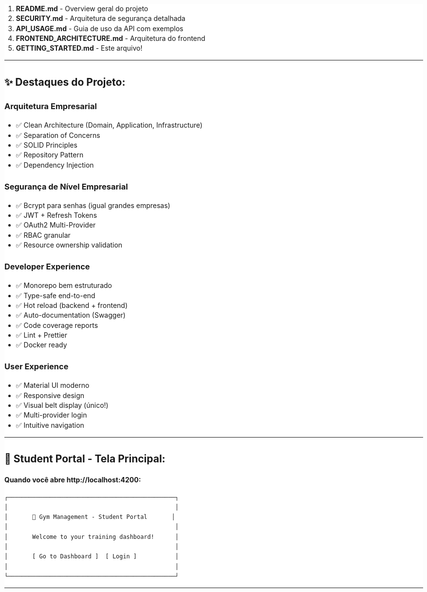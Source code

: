 1. **README.md** - Overview geral do projeto
2. **SECURITY.md** - Arquitetura de segurança detalhada
3. **API_USAGE.md** - Guia de uso da API com exemplos
4. **FRONTEND_ARCHITECTURE.md** - Arquitetura do frontend
5. **GETTING_STARTED.md** - Este arquivo!

---

## ✨ **Destaques do Projeto:**

### Arquitetura Empresarial
- ✅ Clean Architecture (Domain, Application, Infrastructure)
- ✅ Separation of Concerns
- ✅ SOLID Principles
- ✅ Repository Pattern
- ✅ Dependency Injection

### Segurança de Nível Empresarial
- ✅ Bcrypt para senhas (igual grandes empresas)
- ✅ JWT + Refresh Tokens
- ✅ OAuth2 Multi-Provider
- ✅ RBAC granular
- ✅ Resource ownership validation

### Developer Experience
- ✅ Monorepo bem estruturado
- ✅ Type-safe end-to-end
- ✅ Hot reload (backend + frontend)
- ✅ Auto-documentation (Swagger)
- ✅ Code coverage reports
- ✅ Lint + Prettier
- ✅ Docker ready

### User Experience
- ✅ Material UI moderno
- ✅ Responsive design
- ✅ Visual belt display (único!)
- ✅ Multi-provider login
- ✅ Intuitive navigation

---

## 🎨 **Student Portal - Tela Principal:**

**Quando você abre http://localhost:4200:**

```
┌────────────────────────────────────────────────┐
│                                                │
│       🥋 Gym Management - Student Portal       │
│                                                │
│       Welcome to your training dashboard!      │
│                                                │
│       [ Go to Dashboard ]  [ Login ]           │
│                                                │
└────────────────────────────────────────────────┘
```

---